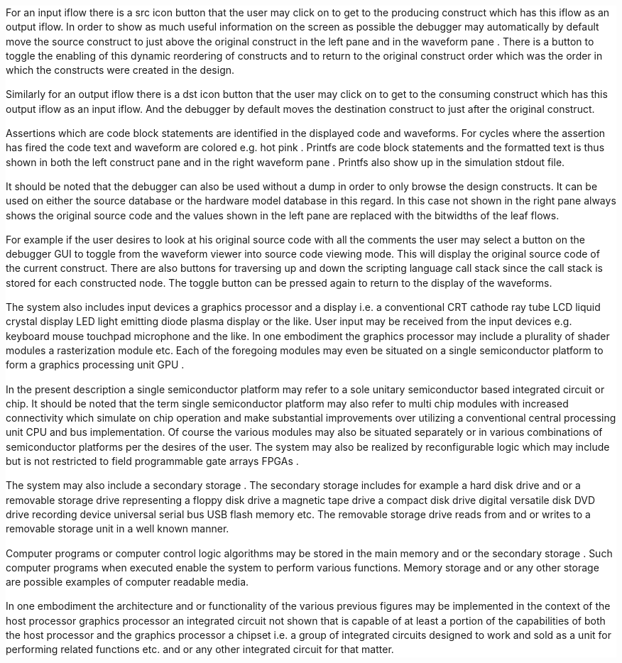 For an input iflow there is a src icon button that the user may click on to get to the producing construct which has this iflow as an output iflow. In order to show as much useful information on the screen as possible the debugger may automatically by default move the source construct to just above the original construct in the left pane and in the waveform pane . There is a button to toggle the enabling of this dynamic reordering of constructs and to return to the original construct order which was the order in which the constructs were created in the design.

Similarly for an output iflow there is a dst icon button that the user may click on to get to the consuming construct which has this output iflow as an input iflow. And the debugger by default moves the destination construct to just after the original construct.

Assertions which are code block statements are identified in the displayed code and waveforms. For cycles where the assertion has fired the code text and waveform are colored e.g. hot pink . Printfs are code block statements and the formatted text is thus shown in both the left construct pane and in the right waveform pane . Printfs also show up in the simulation stdout file.

It should be noted that the debugger can also be used without a dump in order to only browse the design constructs. It can be used on either the source database or the hardware model database in this regard. In this case not shown in the right pane always shows the original source code and the values shown in the left pane are replaced with the bitwidths of the leaf flows.

For example if the user desires to look at his original source code with all the comments the user may select a button on the debugger GUI to toggle from the waveform viewer into source code viewing mode. This will display the original source code of the current construct. There are also buttons for traversing up and down the scripting language call stack since the call stack is stored for each constructed node. The toggle button can be pressed again to return to the display of the waveforms.

The system also includes input devices a graphics processor and a display i.e. a conventional CRT cathode ray tube LCD liquid crystal display LED light emitting diode plasma display or the like. User input may be received from the input devices e.g. keyboard mouse touchpad microphone and the like. In one embodiment the graphics processor may include a plurality of shader modules a rasterization module etc. Each of the foregoing modules may even be situated on a single semiconductor platform to form a graphics processing unit GPU .

In the present description a single semiconductor platform may refer to a sole unitary semiconductor based integrated circuit or chip. It should be noted that the term single semiconductor platform may also refer to multi chip modules with increased connectivity which simulate on chip operation and make substantial improvements over utilizing a conventional central processing unit CPU and bus implementation. Of course the various modules may also be situated separately or in various combinations of semiconductor platforms per the desires of the user. The system may also be realized by reconfigurable logic which may include but is not restricted to field programmable gate arrays FPGAs .

The system may also include a secondary storage . The secondary storage includes for example a hard disk drive and or a removable storage drive representing a floppy disk drive a magnetic tape drive a compact disk drive digital versatile disk DVD drive recording device universal serial bus USB flash memory etc. The removable storage drive reads from and or writes to a removable storage unit in a well known manner.

Computer programs or computer control logic algorithms may be stored in the main memory and or the secondary storage . Such computer programs when executed enable the system to perform various functions. Memory storage and or any other storage are possible examples of computer readable media.

In one embodiment the architecture and or functionality of the various previous figures may be implemented in the context of the host processor graphics processor an integrated circuit not shown that is capable of at least a portion of the capabilities of both the host processor and the graphics processor a chipset i.e. a group of integrated circuits designed to work and sold as a unit for performing related functions etc. and or any other integrated circuit for that matter.
